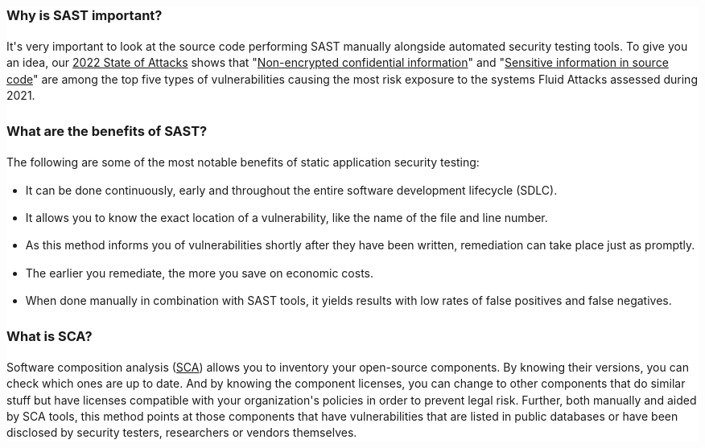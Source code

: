 ### Why is SAST important?

It's very important to look at the source code
performing SAST manually alongside automated security testing tools.
To give you an idea,
our [2022 State of Attacks](https://try.fluidattacks.tech/state-of-attacks-2022/)
shows
that "[Non-encrypted confidential information](https://docs.fluidattacks.com/criteria/vulnerabilities/247/)"
and "[Sensitive information in source code](https://docs.fluidattacks.com/criteria/vulnerabilities/009/)"
are among the top five types of vulnerabilities
causing the most risk exposure
to the systems Fluid Attacks assessed during 2021.

### What are the benefits of SAST?

The following are some of the most notable benefits
of static application security testing:

- It can be done continuously,
  early
  and throughout the entire software development lifecycle (SDLC).

- It allows you to know the exact location of a vulnerability,
  like the name of the file and line number.

- As this method informs you of vulnerabilities
  shortly after they have been written,
  remediation can take place just as promptly.

- The earlier you remediate,
  the more you save on economic costs.

- When done manually in combination with SAST tools,
  it yields results with low rates of false positives and false negatives.

### What is SCA?

Software composition analysis ([SCA](../../product/sca/))
allows you to inventory your open-source components.
By knowing their versions,
you can check which ones are up to date.
And by knowing the component licenses,
you can change to other components
that do similar stuff
but have licenses compatible with your organization's policies
in order to prevent legal risk.
Further,
both manually and aided by SCA tools,
this method points at those components
that have vulnerabilities
that are listed in public databases
or have been disclosed by security testers,
researchers
or vendors themselves.
